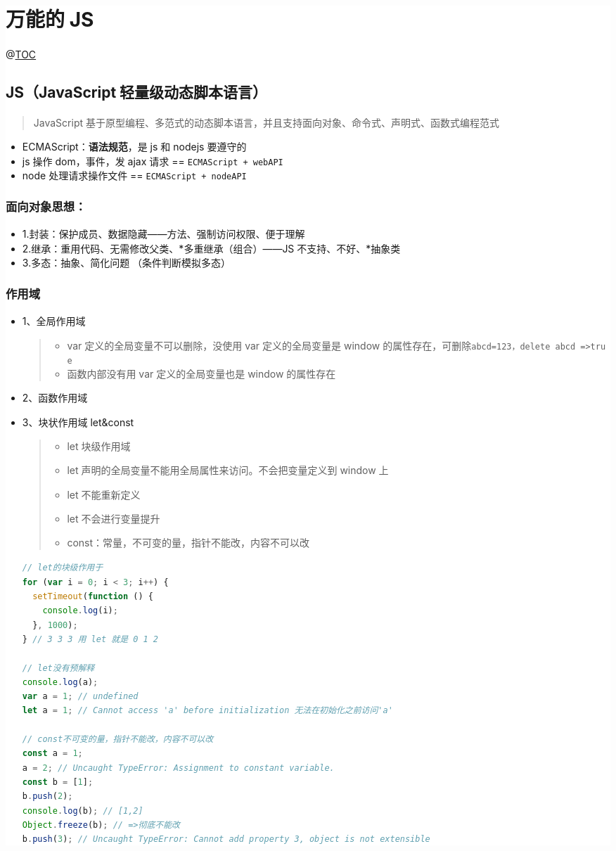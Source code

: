 # 万能的 JS

@[TOC](种一棵树，最好的时候是十年前，其次是现在。)

## JS（JavaScript 轻量级动态脚本语言）

> JavaScript 基于原型编程、多范式的动态脚本语言，并且支持面向对象、命令式、声明式、函数式编程范式

- ECMAScript：**语法规范**，是 js 和 nodejs 要遵守的
- js 操作 dom，事件，发 ajax 请求 == `ECMAScript + webAPI`
- node 处理请求操作文件 == `ECMAScript + nodeAPI`

### 面向对象思想：

- 1.封装：保护成员、数据隐藏——方法、强制访问权限、便于理解
- 2.继承：重用代码、无需修改父类、*多重继承（组合）——JS 不支持、不好、*抽象类
- 3.多态：抽象、简化问题 （条件判断模拟多态）

### 作用域

- 1、全局作用域
  > - var 定义的全局变量不可以删除，没使用 var 定义的全局变量是 window 的属性存在，可删除`abcd=123，delete abcd =>true`
  > - 函数内部没有用 var 定义的全局变量也是 window 的属性存在
- 2、函数作用域
- 3、块状作用域 let&const

  > - let 块级作用域
  > - let 声明的全局变量不能用全局属性来访问。不会把变量定义到 window 上
  > - let 不能重新定义
  > - let 不会进行变量提升
  >
  > - const：常量，不可变的量，指针不能改，内容不可以改

  ```js
  // let的块级作用于
  for (var i = 0; i < 3; i++) {
    setTimeout(function () {
      console.log(i);
    }, 1000);
  } // 3 3 3 用 let 就是 0 1 2

  // let没有预解释
  console.log(a);
  var a = 1; // undefined
  let a = 1; // Cannot access 'a' before initialization 无法在初始化之前访问'a'

  // const不可变的量，指针不能改，内容不可以改
  const a = 1;
  a = 2; // Uncaught TypeError: Assignment to constant variable.
  const b = [1];
  b.push(2);
  console.log(b); // [1,2]
  Object.freeze(b); // =>彻底不能改
  b.push(3); // Uncaught TypeError: Cannot add property 3, object is not extensible
  ```
